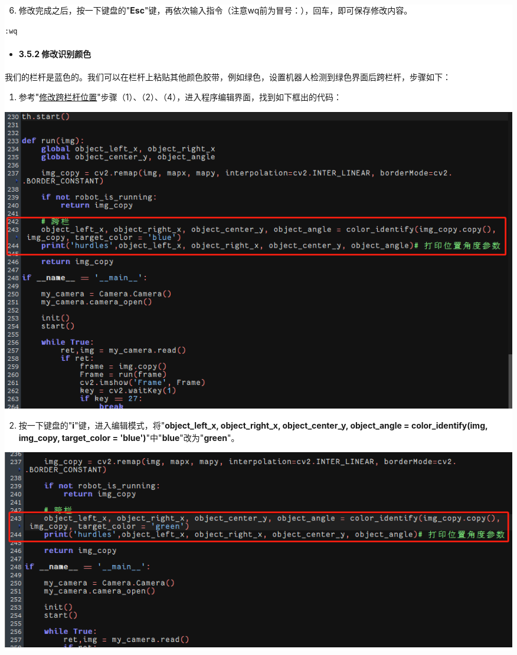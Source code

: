 6. 修改完成之后，按一下键盘的"**Esc**"键，再依次输入指令（注意wq前为冒号：），回车，即可保存修改内容。

```commandline
:wq
```

- #### 3.5.2 修改识别颜色

我们的栏杆是蓝色的。我们可以在栏杆上粘贴其他颜色胶带，例如绿色，设置机器人检测到绿色界面后跨栏杆，步骤如下：

1)  参考"[修改跨栏杆位置](#anchor_3_5_1)"步骤（1）、（2）、（4），进入程序编辑界面，找到如下框出的代码：

<img src="../_static/media/10.ai_autonomous_omnibus/3.1/image12.png"  />

2)  按一下键盘的"**i**"键，进入编辑模式，将"**object_left_x, object_right_x, object_center_y, object_angle = color_identify(img, img_copy, target_color = 'blue')**"中"**blue**"改为"**green**"。

<img src="../_static/media/10.ai_autonomous_omnibus/3.1/image13.png"  />
